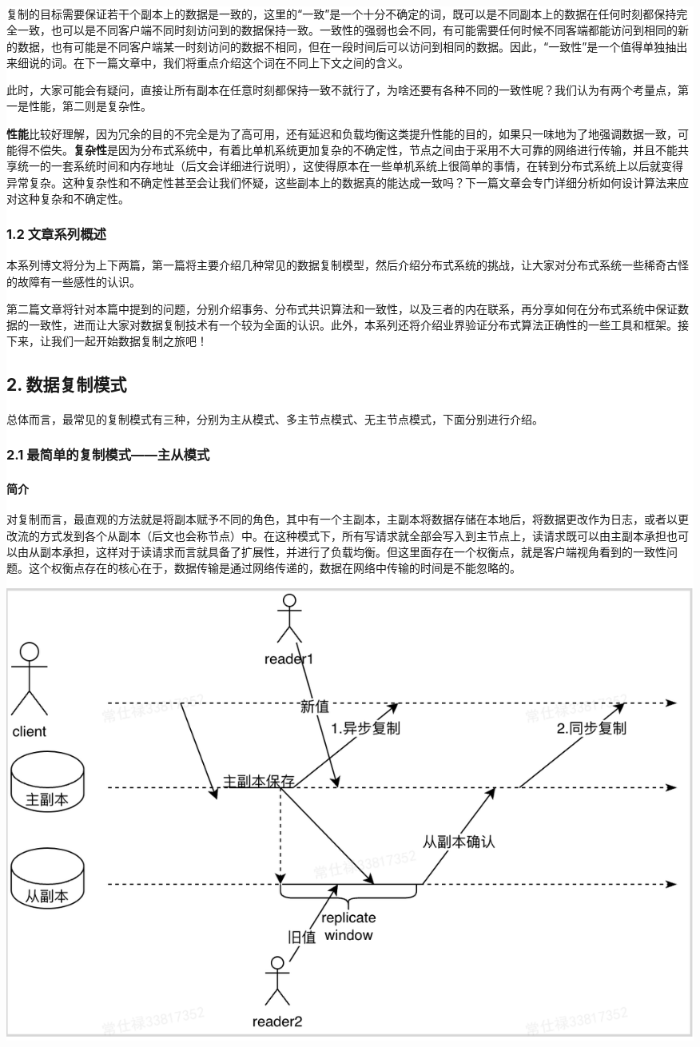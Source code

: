 

复制的目标需要保证若干个副本上的数据是一致的，这里的“一致”是一个十分不确定的词，既可以是不同副本上的数据在任何时刻都保持完全一致，也可以是不同客户端不同时刻访问到的数据保持一致。一致性的强弱也会不同，有可能需要任何时候不同客端都能访问到相同的新的数据，也有可能是不同客户端某一时刻访问的数据不相同，但在一段时间后可以访问到相同的数据。因此，“一致性”是一个值得单独抽出来细说的词。在下一篇文章中，我们将重点介绍这个词在不同上下文之间的含义。

此时，大家可能会有疑问，直接让所有副本在任意时刻都保持一致不就行了，为啥还要有各种不同的一致性呢？我们认为有两个考量点，第一是性能，第二则是复杂性。

**性能**比较好理解，因为冗余的目的不完全是为了高可用，还有延迟和负载均衡这类提升性能的目的，如果只一味地为了地强调数据一致，可能得不偿失。**复杂性**是因为分布式系统中，有着比单机系统更加复杂的不确定性，节点之间由于采用不大可靠的网络进行传输，并且不能共享统一的一套系统时间和内存地址（后文会详细进行说明），这使得原本在一些单机系统上很简单的事情，在转到分布式系统上以后就变得异常复杂。这种复杂性和不确定性甚至会让我们怀疑，这些副本上的数据真的能达成一致吗？下一篇文章会专门详细分析如何设计算法来应对这种复杂和不确定性。

### 1.2 文章系列概述

本系列博文将分为上下两篇，第一篇将主要介绍几种常见的数据复制模型，然后介绍分布式系统的挑战，让大家对分布式系统一些稀奇古怪的故障有一些感性的认识。

第二篇文章将针对本篇中提到的问题，分别介绍事务、分布式共识算法和一致性，以及三者的内在联系，再分享如何在分布式系统中保证数据的一致性，进而让大家对数据复制技术有一个较为全面的认识。此外，本系列还将介绍业界验证分布式算法正确性的一些工具和框架。接下来，让我们一起开始数据复制之旅吧！

## 2. 数据复制模式

总体而言，最常见的复制模式有三种，分别为主从模式、多主节点模式、无主节点模式，下面分别进行介绍。

### 2.1 最简单的复制模式——主从模式

#### 简介

对复制而言，最直观的方法就是将副本赋予不同的角色，其中有一个主副本，主副本将数据存储在本地后，将数据更改作为日志，或者以更改流的方式发到各个从副本（后文也会称节点）中。在这种模式下，所有写请求就全部会写入到主节点上，读请求既可以由主副本承担也可以由从副本承担，这样对于读请求而言就具备了扩展性，并进行了负载均衡。但这里面存在一个权衡点，就是客户端视角看到的一致性问题。这个权衡点存在的核心在于，数据传输是通过网络传递的，数据在网络中传输的时间是不能忽略的。

![图2 同步复制与异步复制](meituan_Replication.resource/c6a4c47606226ed3664c162796d0006482842.png)
